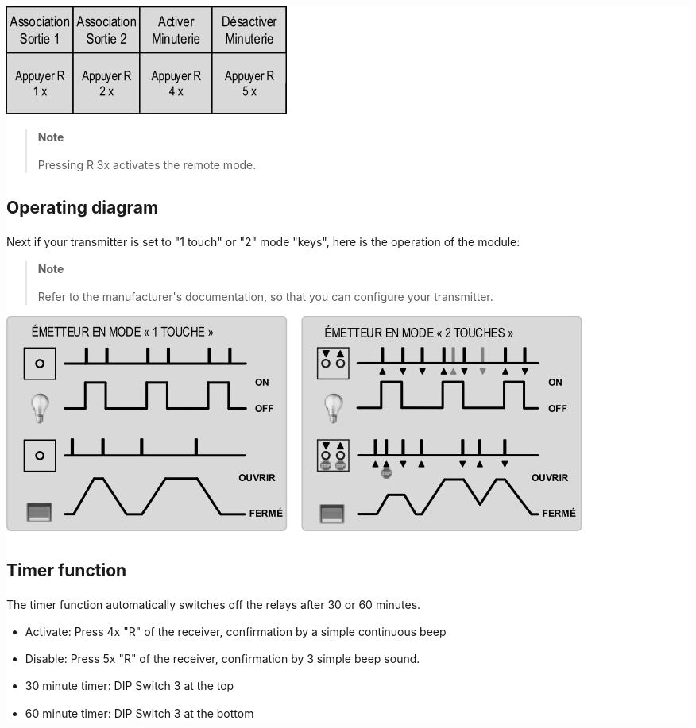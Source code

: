![bouton r](../images/emv.400/bouton_r.jpg)

> **Note**
>
> Pressing R 3x activates the remote mode.

Operating diagram
---------------------------

Next if your transmitter is set to "1 touch" or "2" mode
"keys", here is the operation of the module:

> **Note**
>
> Refer to the manufacturer's documentation, so that you can
> configure your transmitter.

![diagramme](../images/emv.400/diagramme.jpg)

Timer function
------------------

The timer function automatically switches off the relays after
30 or 60 minutes.

-   Activate: Press 4x "R" of the receiver, confirmation by a simple
    continuous beep

-   Disable: Press 5x "R" of the receiver, confirmation by 3 simple
    beep sound.

-   30 minute timer: DIP Switch 3 at the top

-   60 minute timer: DIP Switch 3 at the bottom
